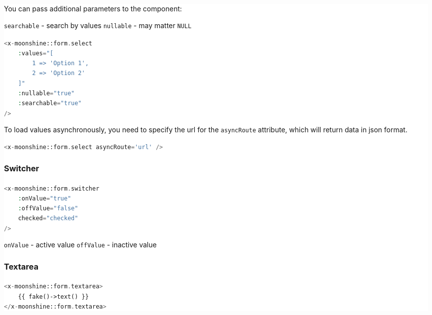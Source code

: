You can pass additional parameters to the component:

`searchable` - search by values
`nullable` - may matter `NULL`

```php
<x-moonshine::form.select
    :values="[
        1 => 'Option 1',
        2 => 'Option 2'
    ]"
    :nullable="true"
    :searchable="true"
/>
```

To load values asynchronously, you need to specify the url for the `asyncRoute` attribute, which will return data in json format.

```php
<x-moonshine::form.select asyncRoute='url' />
```

<a name="switcher"></a>
### Switcher

```php
<x-moonshine::form.switcher
    :onValue="true"
    :offValue="false"
    checked="checked"
/>
```

`onValue` - active value
`offValue` - inactive value

<a name="textarea"></a>
### Textarea

```php
<x-moonshine::form.textarea>
    {{ fake()->text() }}
</x-moonshine::form.textarea>
```
